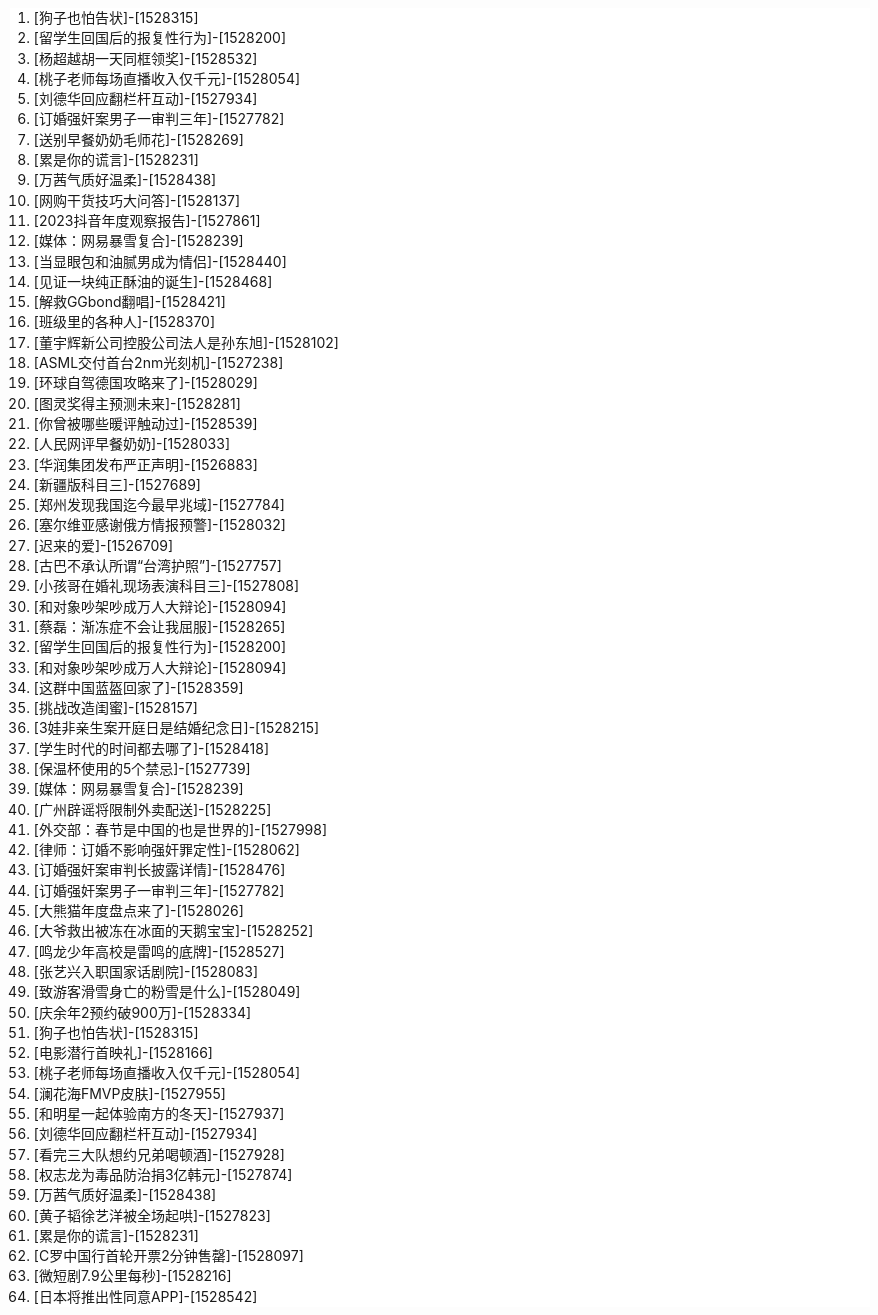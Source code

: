 1. [狗子也怕告状]-[1528315]
1. [留学生回国后的报复性行为]-[1528200]
1. [杨超越胡一天同框领奖]-[1528532]
1. [桃子老师每场直播收入仅千元]-[1528054]
1. [刘德华回应翻栏杆互动]-[1527934]
1. [订婚强奸案男子一审判三年]-[1527782]
1. [送别早餐奶奶毛师花]-[1528269]
1. [累是你的谎言]-[1528231]
1. [万茜气质好温柔]-[1528438]
1. [网购干货技巧大问答]-[1528137]
1. [2023抖音年度观察报告]-[1527861]
1. [媒体：网易暴雪复合]-[1528239]
1. [当显眼包和油腻男成为情侣]-[1528440]
1. [见证一块纯正酥油的诞生]-[1528468]
1. [解救GGbond翻唱]-[1528421]
1. [班级里的各种人]-[1528370]
1. [董宇辉新公司控股公司法人是孙东旭]-[1528102]
1. [ASML交付首台2nm光刻机]-[1527238]
1. [环球自驾德国攻略来了]-[1528029]
1. [图灵奖得主预测未来]-[1528281]
1. [你曾被哪些暖评触动过]-[1528539]
1. [人民网评早餐奶奶]-[1528033]
1. [华润集团发布严正声明]-[1526883]
1. [新疆版科目三]-[1527689]
1. [郑州发现我国迄今最早兆域]-[1527784]
1. [塞尔维亚感谢俄方情报预警]-[1528032]
1. [迟来的爱]-[1526709]
1. [古巴不承认所谓“台湾护照”]-[1527757]
1. [小孩哥在婚礼现场表演科目三]-[1527808]
1. [和对象吵架吵成万人大辩论]-[1528094]
1. [蔡磊：渐冻症不会让我屈服]-[1528265]
1. [留学生回国后的报复性行为]-[1528200]
1. [和对象吵架吵成万人大辩论]-[1528094]
1. [这群中国蓝盔回家了]-[1528359]
1. [挑战改造闺蜜]-[1528157]
1. [3娃非亲生案开庭日是结婚纪念日]-[1528215]
1. [学生时代的时间都去哪了]-[1528418]
1. [保温杯使用的5个禁忌]-[1527739]
1. [媒体：网易暴雪复合]-[1528239]
1. [广州辟谣将限制外卖配送]-[1528225]
1. [外交部：春节是中国的也是世界的]-[1527998]
1. [律师：订婚不影响强奸罪定性]-[1528062]
1. [订婚强奸案审判长披露详情]-[1528476]
1. [订婚强奸案男子一审判三年]-[1527782]
1. [大熊猫年度盘点来了]-[1528026]
1. [大爷救出被冻在冰面的天鹅宝宝]-[1528252]
1. [鸣龙少年高校是雷鸣的底牌]-[1528527]
1. [张艺兴入职国家话剧院]-[1528083]
1. [致游客滑雪身亡的粉雪是什么]-[1528049]
1. [庆余年2预约破900万]-[1528334]
1. [狗子也怕告状]-[1528315]
1. [电影潜行首映礼]-[1528166]
1. [桃子老师每场直播收入仅千元]-[1528054]
1. [澜花海FMVP皮肤]-[1527955]
1. [和明星一起体验南方的冬天]-[1527937]
1. [刘德华回应翻栏杆互动]-[1527934]
1. [看完三大队想约兄弟喝顿酒]-[1527928]
1. [权志龙为毒品防治捐3亿韩元]-[1527874]
1. [万茜气质好温柔]-[1528438]
1. [黄子韬徐艺洋被全场起哄]-[1527823]
1. [累是你的谎言]-[1528231]
1. [C罗中国行首轮开票2分钟售罄]-[1528097]
1. [微短剧7.9公里每秒]-[1528216]
1. [日本将推出性同意APP]-[1528542]